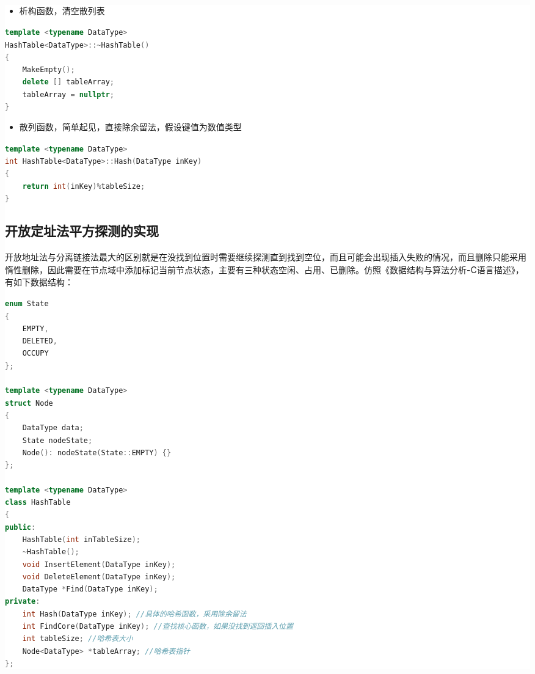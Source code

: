 - 析构函数，清空散列表

```cpp
template <typename DataType>
HashTable<DataType>::~HashTable()
{
	MakeEmpty();
	delete [] tableArray;
	tableArray = nullptr;
}
```

- 散列函数，简单起见，直接除余留法，假设键值为数值类型

```cpp
template <typename DataType>
int HashTable<DataType>::Hash(DataType inKey)
{
	return int(inKey)%tableSize;
}
```

## 开放定址法平方探测的实现

开放地址法与分离链接法最大的区别就是在没找到位置时需要继续探测直到找到空位，而且可能会出现插入失败的情况，而且删除只能采用惰性删除，因此需要在节点域中添加标记当前节点状态，主要有三种状态空闲、占用、已删除。仿照《数据结构与算法分析-C语言描述》，有如下数据结构：

```cpp
enum State
{
	EMPTY,
	DELETED,
	OCCUPY
};

template <typename DataType>
struct Node
{
	DataType data;
	State nodeState;
	Node(): nodeState(State::EMPTY) {}
};

template <typename DataType>
class HashTable
{
public:
	HashTable(int inTableSize);
	~HashTable();
	void InsertElement(DataType inKey);
	void DeleteElement(DataType inKey);
	DataType *Find(DataType inKey);
private:
	int Hash(DataType inKey); //具体的哈希函数，采用除余留法
	int FindCore(DataType inKey); //查找核心函数，如果没找到返回插入位置
	int tableSize; //哈希表大小
	Node<DataType> *tableArray; //哈希表指针
};
```
